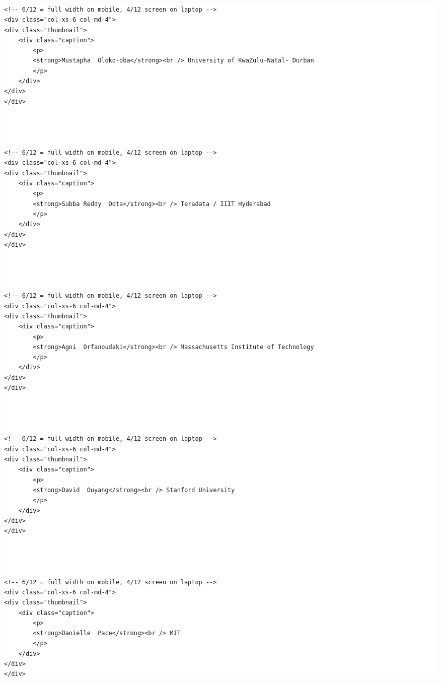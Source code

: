 
    

    <!-- 6/12 = full width on mobile, 4/12 screen on laptop -->
    <div class="col-xs-6 col-md-4"> 
    <div class="thumbnail">
        <div class="caption">
            <p>
            <strong>Mustapha  Oloko-oba</strong><br /> University of KwaZulu-Natal- Durban
            </p>
        </div>
    </div>
    </div>
    

    

    <!-- 6/12 = full width on mobile, 4/12 screen on laptop -->
    <div class="col-xs-6 col-md-4"> 
    <div class="thumbnail">
        <div class="caption">
            <p>
            <strong>Subba Reddy  Oota</strong><br /> Teradata / IIIT Hyderabad
            </p>
        </div>
    </div>
    </div>
    

    

    <!-- 6/12 = full width on mobile, 4/12 screen on laptop -->
    <div class="col-xs-6 col-md-4"> 
    <div class="thumbnail">
        <div class="caption">
            <p>
            <strong>Agni  Orfanoudaki</strong><br /> Massachusetts Institute of Technology
            </p>
        </div>
    </div>
    </div>
    

    

    <!-- 6/12 = full width on mobile, 4/12 screen on laptop -->
    <div class="col-xs-6 col-md-4"> 
    <div class="thumbnail">
        <div class="caption">
            <p>
            <strong>David  Ouyang</strong><br /> Stanford University
            </p>
        </div>
    </div>
    </div>
    

    

    <!-- 6/12 = full width on mobile, 4/12 screen on laptop -->
    <div class="col-xs-6 col-md-4"> 
    <div class="thumbnail">
        <div class="caption">
            <p>
            <strong>Danielle  Pace</strong><br /> MIT
            </p>
        </div>
    </div>
    </div>
    